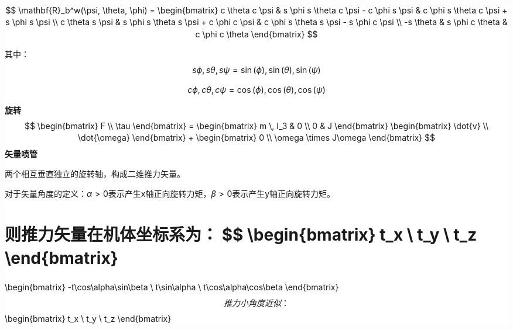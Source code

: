 $$
\mathbf{R}_b^w(\psi, \theta, \phi) = 
\begin{bmatrix}
c \theta c \psi & s \phi s \theta c \psi - c \phi s \psi & c \phi s \theta c \psi + s \phi s \psi \\
c \theta s \psi & s \phi s \theta s \psi + c \phi c \psi & c \phi s \theta s \psi - s \phi c \psi \\
-s \theta & s \phi c \theta & c \phi c \theta
\end{bmatrix}
$$

其中：
$$
s \phi, s \theta, s \psi = \sin(\phi), \sin(\theta), \sin(\psi) 
$$

$$
c \phi, c \theta, c \psi = \cos(\phi), \cos(\theta), \cos(\psi)
$$

**旋转**
$$
\begin{bmatrix} 
F \\ 
\tau 
\end{bmatrix} = 
\begin{bmatrix} 
m \, I_3 & 0 \\ 
0 & J 
\end{bmatrix} 
\begin{bmatrix} 
\dot{v} \\ 
\dot{\omega} 
\end{bmatrix} + 
\begin{bmatrix} 
0 \\ 
\omega \times J\omega
\end{bmatrix}
$$
**矢量喷管**

两个相互垂直独立的旋转轴，构成二维推力矢量。

对于矢量角度的定义：$\alpha>0$表示产生x轴正向旋转力矩，$\beta>0$表示产生y轴正向旋转力矩。

则推力矢量在机体坐标系为：
$$
\begin{bmatrix}
t_x \\
t_y \\
t_z
\end{bmatrix}
=
\begin{bmatrix}
-t\cos\alpha\sin\beta \\
t\sin\alpha \\
t\cos\alpha\cos\beta
\end{bmatrix}
$$
推力小角度近似：
$$
\begin{bmatrix}
t_x \\
t_y \\
t_z
\end{bmatrix}